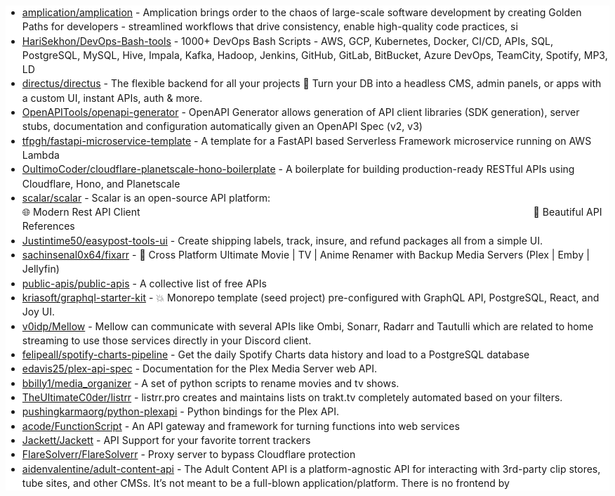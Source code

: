 - [amplication/amplication](https://github.com/amplication/amplication) - Amplication brings order to the chaos of large-scale software development by creating Golden Paths for developers - streamlined workflows that drive consistency, enable high-quality code practices, si
- [HariSekhon/DevOps-Bash-tools](https://github.com/HariSekhon/DevOps-Bash-tools) - 1000+ DevOps Bash Scripts - AWS, GCP, Kubernetes, Docker, CI/CD, APIs, SQL, PostgreSQL, MySQL, Hive, Impala, Kafka, Hadoop, Jenkins, GitHub, GitLab, BitBucket, Azure DevOps, TeamCity, Spotify, MP3, LD
- [directus/directus](https://github.com/directus/directus) - The flexible backend for all your projects 🐰 Turn your DB into a headless CMS, admin panels, or apps with a custom UI, instant APIs, auth & more.
- [OpenAPITools/openapi-generator](https://github.com/OpenAPITools/openapi-generator) - OpenAPI Generator allows generation of API client libraries (SDK generation), server stubs, documentation and configuration automatically given an OpenAPI Spec (v2, v3)
- [tfpgh/fastapi-microservice-template](https://github.com/tfpgh/fastapi-microservice-template) - A template for a FastAPI based Serverless Framework microservice running on AWS Lambda
- [OultimoCoder/cloudflare-planetscale-hono-boilerplate](https://github.com/OultimoCoder/cloudflare-planetscale-hono-boilerplate) - A boilerplate for building production-ready RESTful APIs using Cloudflare, Hono, and Planetscale
- [scalar/scalar](https://github.com/scalar/scalar) - Scalar is an open-source API platform:　　　　　　　　　　　　　　　　　　　　　　　　　　　　　　　　　　　　　　　🌐 Modern Rest API Client　　　　　　　　　　　　　　　　　　　　　　　　　　　　　　　　　　　　　　　　📖 Beautiful API References　　　　　　　　　　　　　　　　　　　　　　　　　　　　　　　　　
- [Justintime50/easypost-tools-ui](https://github.com/Justintime50/easypost-tools-ui) - Create shipping labels, track, insure, and refund packages all from a simple UI.
- [sachinsenal0x64/fixarr](https://github.com/sachinsenal0x64/fixarr) - 🍿 Cross Platform Ultimate Movie | TV | Anime Renamer with Backup Media Servers (Plex | Emby | Jellyfin)
- [public-apis/public-apis](https://github.com/public-apis/public-apis) - A collective list of free APIs
- [kriasoft/graphql-starter-kit](https://github.com/kriasoft/graphql-starter-kit) - 💥  Monorepo template (seed project) pre-configured with GraphQL API, PostgreSQL, React, and Joy UI.
- [v0idp/Mellow](https://github.com/v0idp/Mellow) - Mellow can communicate with several APIs like Ombi, Sonarr, Radarr and Tautulli which are related to home streaming to use those services directly in your Discord client.
- [felipeall/spotify-charts-pipeline](https://github.com/felipeall/spotify-charts-pipeline) - Get the daily Spotify Charts data history and load to a PostgreSQL database
- [edavis25/plex-api-spec](https://github.com/edavis25/plex-api-spec) - Documentation for the Plex Media Server web API.
- [bbilly1/media_organizer](https://github.com/bbilly1/media_organizer) - A set of python scripts to rename movies and tv shows.
- [TheUltimateC0der/listrr](https://github.com/TheUltimateC0der/listrr) - listrr.pro creates and maintains lists on trakt.tv completely automated based on your filters.
- [pushingkarmaorg/python-plexapi](https://github.com/pushingkarmaorg/python-plexapi) - Python bindings for the Plex API.
- [acode/FunctionScript](https://github.com/acode/FunctionScript) - An API gateway and framework for turning functions into web services
- [Jackett/Jackett](https://github.com/Jackett/Jackett) - API Support for your favorite torrent trackers
- [FlareSolverr/FlareSolverr](https://github.com/FlareSolverr/FlareSolverr) - Proxy server to bypass Cloudflare protection
- [aidenvalentine/adult-content-api](https://github.com/aidenvalentine/adult-content-api) - The Adult Content API is a platform-agnostic API for interacting with 3rd-party clip stores, tube sites, and other CMSs. It’s not meant to be a full-blown application/platform. There is no frontend by

